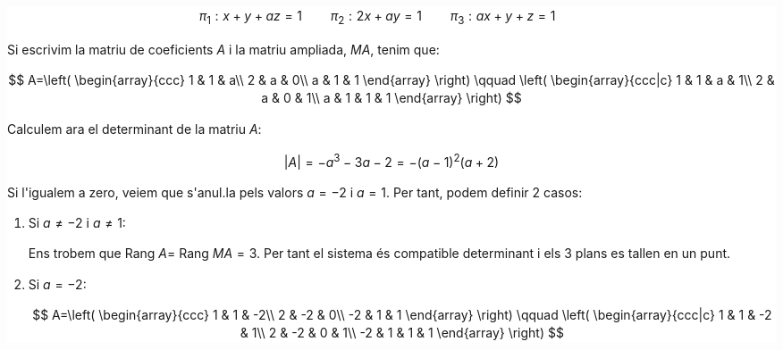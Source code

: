 $$\pi_1: x+y+az=1 \qquad \pi_2: 2x+ay=1 \qquad \pi_3: ax+y+z=1 \qquad$$


Si escrivim la matriu de coeficients $A$ i la matriu ampliada, $MA$, tenim que:

$$ A=\left(
\begin{array}{ccc}
  1 & 1 & a\\
  2 & a & 0\\
  a & 1 & 1
\end{array}
\right)
\qquad
\left(
\begin{array}{ccc|c}
  1 & 1 & a & 1\\
  2 & a & 0 & 1\\
  a & 1 & 1 & 1
\end{array}
\right)
$$

Calculem ara el determinant de la matriu $A$:

$$
|A|=-a^3-3a-2=-(a-1)^2(a+2)
$$

Si l'igualem a zero, veiem que s'anul.la pels valors $a=-2$ i $a=1$. Per tant, podem definir 2 casos:

1. Si $a \neq -2$ i $a \neq 1$:

    Ens trobem que Rang $A=$ Rang $MA=3$. Per tant el sistema és compatible determinant i els 3 plans es tallen en un punt.

2. Si $a=-2$:

    $$ A=\left(
    \begin{array}{ccc}
     1 & 1 & -2\\
     2 & -2 & 0\\
     -2 & 1 & 1
    \end{array}
    \right)
    \qquad
    \left(
    \begin{array}{ccc|c}
    1 & 1 & -2 & 1\\
    2 & -2 & 0 & 1\\
    -2 & 1 & 1 & 1
    \end{array}
    \right)
    $$
